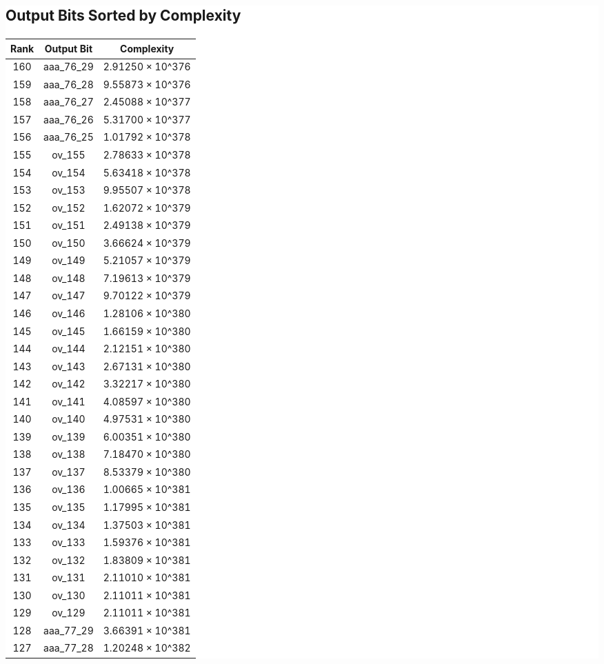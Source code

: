 ## Output Bits Sorted by Complexity

| Rank | Output Bit | Complexity |
|:----:|:----------:|:----------:|
| 160 | aaa_76_29 | 2.91250 × 10^376 |
| 159 | aaa_76_28 | 9.55873 × 10^376 |
| 158 | aaa_76_27 | 2.45088 × 10^377 |
| 157 | aaa_76_26 | 5.31700 × 10^377 |
| 156 | aaa_76_25 | 1.01792 × 10^378 |
| 155 | ov_155 | 2.78633 × 10^378 |
| 154 | ov_154 | 5.63418 × 10^378 |
| 153 | ov_153 | 9.95507 × 10^378 |
| 152 | ov_152 | 1.62072 × 10^379 |
| 151 | ov_151 | 2.49138 × 10^379 |
| 150 | ov_150 | 3.66624 × 10^379 |
| 149 | ov_149 | 5.21057 × 10^379 |
| 148 | ov_148 | 7.19613 × 10^379 |
| 147 | ov_147 | 9.70122 × 10^379 |
| 146 | ov_146 | 1.28106 × 10^380 |
| 145 | ov_145 | 1.66159 × 10^380 |
| 144 | ov_144 | 2.12151 × 10^380 |
| 143 | ov_143 | 2.67131 × 10^380 |
| 142 | ov_142 | 3.32217 × 10^380 |
| 141 | ov_141 | 4.08597 × 10^380 |
| 140 | ov_140 | 4.97531 × 10^380 |
| 139 | ov_139 | 6.00351 × 10^380 |
| 138 | ov_138 | 7.18470 × 10^380 |
| 137 | ov_137 | 8.53379 × 10^380 |
| 136 | ov_136 | 1.00665 × 10^381 |
| 135 | ov_135 | 1.17995 × 10^381 |
| 134 | ov_134 | 1.37503 × 10^381 |
| 133 | ov_133 | 1.59376 × 10^381 |
| 132 | ov_132 | 1.83809 × 10^381 |
| 131 | ov_131 | 2.11010 × 10^381 |
| 130 | ov_130 | 2.11011 × 10^381 |
| 129 | ov_129 | 2.11011 × 10^381 |
| 128 | aaa_77_29 | 3.66391 × 10^381 |
| 127 | aaa_77_28 | 1.20248 × 10^382 |